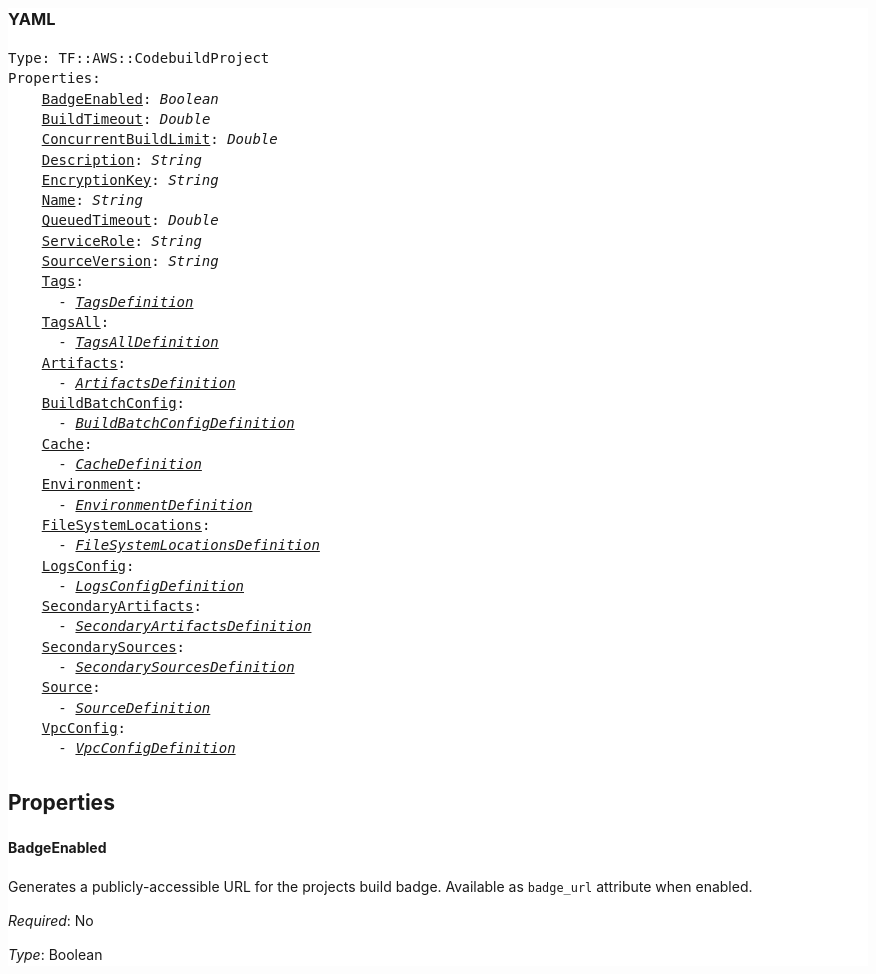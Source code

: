 ### YAML

<pre>
Type: TF::AWS::CodebuildProject
Properties:
    <a href="#badgeenabled" title="BadgeEnabled">BadgeEnabled</a>: <i>Boolean</i>
    <a href="#buildtimeout" title="BuildTimeout">BuildTimeout</a>: <i>Double</i>
    <a href="#concurrentbuildlimit" title="ConcurrentBuildLimit">ConcurrentBuildLimit</a>: <i>Double</i>
    <a href="#description" title="Description">Description</a>: <i>String</i>
    <a href="#encryptionkey" title="EncryptionKey">EncryptionKey</a>: <i>String</i>
    <a href="#name" title="Name">Name</a>: <i>String</i>
    <a href="#queuedtimeout" title="QueuedTimeout">QueuedTimeout</a>: <i>Double</i>
    <a href="#servicerole" title="ServiceRole">ServiceRole</a>: <i>String</i>
    <a href="#sourceversion" title="SourceVersion">SourceVersion</a>: <i>String</i>
    <a href="#tags" title="Tags">Tags</a>: <i>
      - <a href="tagsdefinition.md">TagsDefinition</a></i>
    <a href="#tagsall" title="TagsAll">TagsAll</a>: <i>
      - <a href="tagsalldefinition.md">TagsAllDefinition</a></i>
    <a href="#artifacts" title="Artifacts">Artifacts</a>: <i>
      - <a href="artifactsdefinition.md">ArtifactsDefinition</a></i>
    <a href="#buildbatchconfig" title="BuildBatchConfig">BuildBatchConfig</a>: <i>
      - <a href="buildbatchconfigdefinition.md">BuildBatchConfigDefinition</a></i>
    <a href="#cache" title="Cache">Cache</a>: <i>
      - <a href="cachedefinition.md">CacheDefinition</a></i>
    <a href="#environment" title="Environment">Environment</a>: <i>
      - <a href="environmentdefinition.md">EnvironmentDefinition</a></i>
    <a href="#filesystemlocations" title="FileSystemLocations">FileSystemLocations</a>: <i>
      - <a href="filesystemlocationsdefinition.md">FileSystemLocationsDefinition</a></i>
    <a href="#logsconfig" title="LogsConfig">LogsConfig</a>: <i>
      - <a href="logsconfigdefinition.md">LogsConfigDefinition</a></i>
    <a href="#secondaryartifacts" title="SecondaryArtifacts">SecondaryArtifacts</a>: <i>
      - <a href="secondaryartifactsdefinition.md">SecondaryArtifactsDefinition</a></i>
    <a href="#secondarysources" title="SecondarySources">SecondarySources</a>: <i>
      - <a href="secondarysourcesdefinition.md">SecondarySourcesDefinition</a></i>
    <a href="#source" title="Source">Source</a>: <i>
      - <a href="sourcedefinition.md">SourceDefinition</a></i>
    <a href="#vpcconfig" title="VpcConfig">VpcConfig</a>: <i>
      - <a href="vpcconfigdefinition.md">VpcConfigDefinition</a></i>
</pre>

## Properties

#### BadgeEnabled

Generates a publicly-accessible URL for the projects build badge. Available as `badge_url` attribute when enabled.

_Required_: No

_Type_: Boolean
